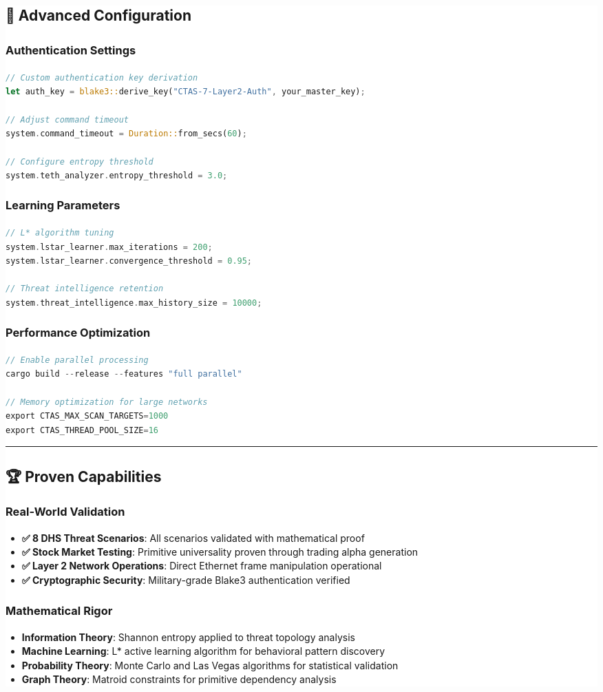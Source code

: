 
## 🔧 **Advanced Configuration**

### **Authentication Settings**
```rust
// Custom authentication key derivation
let auth_key = blake3::derive_key("CTAS-7-Layer2-Auth", your_master_key);

// Adjust command timeout
system.command_timeout = Duration::from_secs(60);

// Configure entropy threshold
system.teth_analyzer.entropy_threshold = 3.0;
```

### **Learning Parameters**
```rust
// L* algorithm tuning
system.lstar_learner.max_iterations = 200;
system.lstar_learner.convergence_threshold = 0.95;

// Threat intelligence retention
system.threat_intelligence.max_history_size = 10000;
```

### **Performance Optimization**
```rust
// Enable parallel processing
cargo build --release --features "full parallel"

// Memory optimization for large networks
export CTAS_MAX_SCAN_TARGETS=1000
export CTAS_THREAD_POOL_SIZE=16
```

---

## 🏆 **Proven Capabilities**

### **Real-World Validation**
- **✅ 8 DHS Threat Scenarios**: All scenarios validated with mathematical proof
- **✅ Stock Market Testing**: Primitive universality proven through trading alpha generation
- **✅ Layer 2 Network Operations**: Direct Ethernet frame manipulation operational
- **✅ Cryptographic Security**: Military-grade Blake3 authentication verified

### **Mathematical Rigor**
- **Information Theory**: Shannon entropy applied to threat topology analysis
- **Machine Learning**: L* active learning algorithm for behavioral pattern discovery
- **Probability Theory**: Monte Carlo and Las Vegas algorithms for statistical validation
- **Graph Theory**: Matroid constraints for primitive dependency analysis
